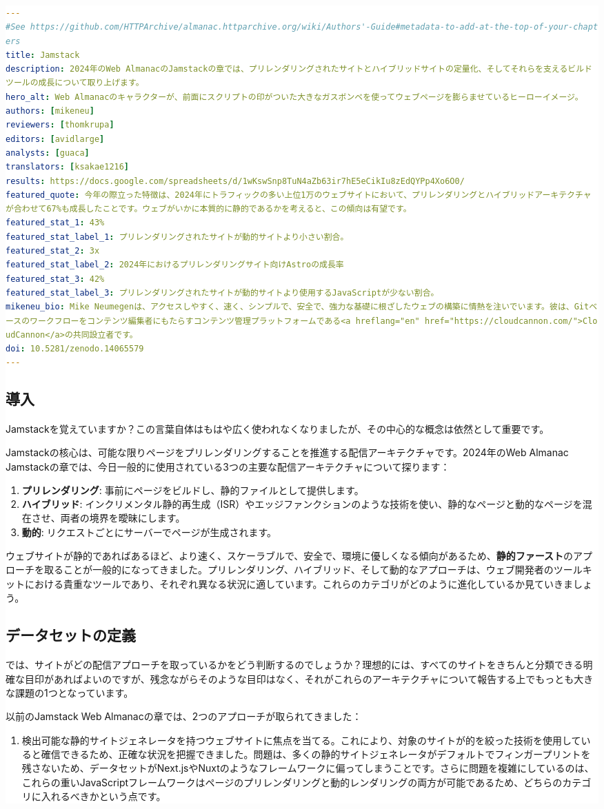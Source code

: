 ```yaml
---
#See https://github.com/HTTPArchive/almanac.httparchive.org/wiki/Authors'-Guide#metadata-to-add-at-the-top-of-your-chapters
title: Jamstack
description: 2024年のWeb AlmanacのJamstackの章では、プリレンダリングされたサイトとハイブリッドサイトの定量化、そしてそれらを支えるビルドツールの成長について取り上げます。
hero_alt: Web Almanacのキャラクターが、前面にスクリプトの印がついた大きなガスボンベを使ってウェブページを膨らませているヒーローイメージ。
authors: [mikeneu]
reviewers: [thomkrupa]
editors: [avidlarge]
analysts: [guaca]
translators: [ksakae1216]
results: https://docs.google.com/spreadsheets/d/1wKswSnp8TuN4aZb63ir7hE5eCikIu8zEdQYPp4Xo6O0/
featured_quote: 今年の際立った特徴は、2024年にトラフィックの多い上位1万のウェブサイトにおいて、プリレンダリングとハイブリッドアーキテクチャが合わせて67%も成長したことです。ウェブがいかに本質的に静的であるかを考えると、この傾向は有望です。
featured_stat_1: 43%
featured_stat_label_1: プリレンダリングされたサイトが動的サイトより小さい割合。
featured_stat_2: 3x
featured_stat_label_2: 2024年におけるプリレンダリングサイト向けAstroの成長率
featured_stat_3: 42%
featured_stat_label_3: プリレンダリングされたサイトが動的サイトより使用するJavaScriptが少ない割合。
mikeneu_bio: Mike Neumegenは、アクセスしやすく、速く、シンプルで、安全で、強力な基礎に根ざしたウェブの構築に情熱を注いでいます。彼は、Gitベースのワークフローをコンテンツ編集者にもたらすコンテンツ管理プラットフォームである<a hreflang="en" href="https://cloudcannon.com/">CloudCannon</a>の共同設立者です。
doi: 10.5281/zenodo.14065579
---
```


## 導入

Jamstackを覚えていますか？この言葉自体はもはや広く使われなくなりましたが、その中心的な概念は依然として重要です。

Jamstackの核心は、可能な限りページをプリレンダリングすることを推進する配信アーキテクチャです。2024年のWeb Almanac Jamstackの章では、今日一般的に使用されている3つの主要な配信アーキテクチャについて探ります：

1. **プリレンダリング**: 事前にページをビルドし、静的ファイルとして提供します。
2. **ハイブリッド**: インクリメンタル静的再生成（ISR）やエッジファンクションのような技術を使い、静的なページと動的なページを混在させ、両者の境界を曖昧にします。
3. **動的**: リクエストごとにサーバーでページが生成されます。

ウェブサイトが静的であればあるほど、より速く、スケーラブルで、安全で、環境に優しくなる傾向があるため、**静的ファースト**のアプローチを取ることが一般的になってきました。プリレンダリング、ハイブリッド、そして動的なアプローチは、ウェブ開発者のツールキットにおける貴重なツールであり、それぞれ異なる状況に適しています。これらのカテゴリがどのように進化しているか見ていきましょう。

## データセットの定義

では、サイトがどの配信アプローチを取っているかをどう判断するのでしょうか？理想的には、すべてのサイトをきちんと分類できる明確な目印があればよいのですが、残念ながらそのような目印はなく、それがこれらのアーキテクチャについて報告する上でもっとも大きな課題の1つとなっています。

以前のJamstack Web Almanacの章では、2つのアプローチが取られてきました：

1. 検出可能な静的サイトジェネレータを持つウェブサイトに焦点を当てる。これにより、対象のサイトが的を絞った技術を使用していると確信できるため、正確な状況を把握できました。問題は、多くの静的サイトジェネレータがデフォルトでフィンガープリントを残さないため、データセットがNext.jsやNuxtのようなフレームワークに偏ってしまうことです。さらに問題を複雑にしているのは、これらの重いJavaScriptフレームワークはページのプリレンダリングと動的レンダリングの両方が可能であるため、どちらのカテゴリに入れるべきかという点です。
